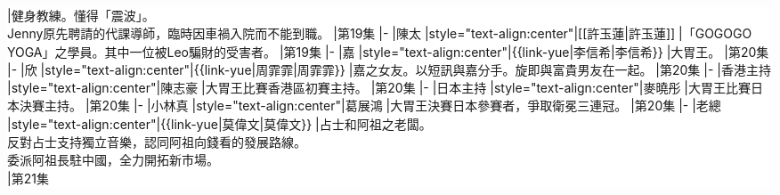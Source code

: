 |健身教練。懂得「震波」。<br>Jenny原先聘請的代課導師，臨時因車禍入院而不能到職。
|第19集
|-
|陳太
|style="text-align:center"|[[許玉蓮|許玉蓮]]
|「GOGOGO YOGA」之學員。其中一位被Leo騙財的受害者。
|第19集
|-
|嘉
|style="text-align:center"|{{link-yue|李信希|李信希}}
|大胃王。
|第20集
|-
|欣
|style="text-align:center"|{{link-yue|周霏霏|周霏霏}}
|嘉之女友。以短訊與嘉分手。旋即與富貴男友在一起。
|第20集
|-
|香港主持
|style="text-align:center"|陳志豪
|大胃王比賽香港區初賽主持。
|第20集
|-
|日本主持
|style="text-align:center"|麥曉彤
|大胃王比賽日本決賽主持。
|第20集
|-
|小林真
|style="text-align:center"|葛展鴻
|大胃王決賽日本參賽者，爭取衛冕三連冠。
|第20集
|-
|老總
|style="text-align:center"|{{link-yue|莫偉文|莫偉文}}
|占士和阿祖之老闆。<br>反對占士支持獨立音樂，認同阿祖向錢看的發展路線。<br>委派阿祖長駐中國，全力開拓新市場。<br>
|第21集